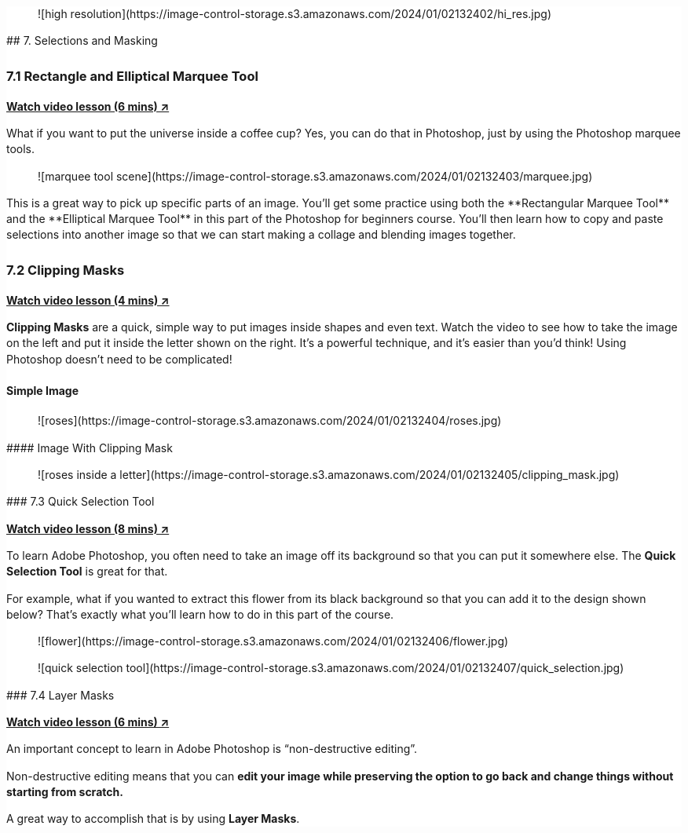 <div class="wp-block-image"><figure class="aligncenter">![high resolution](https://image-control-storage.s3.amazonaws.com/2024/01/02132402/hi_res.jpg)</figure></div>## 7. Selections and Masking

### 7.1 Rectangle and Elliptical Marquee Tool

**[Watch video lesson (6 mins) ↗](https://www.youtube.com/watch?v=IyR_uYsRdPs&t=6109s)**

What if you want to put the universe inside a coffee cup? Yes, you can do that in Photoshop, just by using the Photoshop marquee tools.

<div class="wp-block-image"><figure class="aligncenter">![marquee tool scene](https://image-control-storage.s3.amazonaws.com/2024/01/02132403/marquee.jpg)</figure></div>This is a great way to pick up specific parts of an image. You’ll get some practice using both the **Rectangular Marquee Tool** and the **Elliptical Marquee Tool** in this part of the Photoshop for beginners course. You’ll then learn how to copy and paste selections into another image so that we can start making a collage and blending images together.

### 7.2 Clipping Masks

**[Watch video lesson (4 mins) ↗](https://www.youtube.com/watch?v=IyR_uYsRdPs&t=6478s)**

**Clipping Masks** are a quick, simple way to put images inside shapes and even text. Watch the video to see how to take the image on the left and put it inside the letter shown on the right. It’s a powerful technique, and it’s easier than you’d think! Using Photoshop doesn’t need to be complicated!

#### Simple Image

<div class="wp-block-image"><figure class="aligncenter">![roses](https://image-control-storage.s3.amazonaws.com/2024/01/02132404/roses.jpg)</figure></div>#### Image With Clipping Mask

<div class="wp-block-image"><figure class="aligncenter">![roses inside a letter](https://image-control-storage.s3.amazonaws.com/2024/01/02132405/clipping_mask.jpg)</figure></div>### 7.3 Quick Selection Tool

**[Watch video lesson (8 mins) ↗](https://www.youtube.com/watch?v=IyR_uYsRdPs&t=6747s)**

To learn Adobe Photoshop, you often need to take an image off its background so that you can put it somewhere else. The **Quick Selection Tool** is great for that.

For example, what if you wanted to extract this flower from its black background so that you can add it to the design shown below? That’s exactly what you’ll learn how to do in this part of the course.

<div class="wp-block-image"><figure class="aligncenter">![flower](https://image-control-storage.s3.amazonaws.com/2024/01/02132406/flower.jpg)</figure></div><div class="wp-block-image"><figure class="aligncenter">![quick selection tool](https://image-control-storage.s3.amazonaws.com/2024/01/02132407/quick_selection.jpg)</figure></div>### 7.4 Layer Masks

**[Watch video lesson (6 mins) ↗](https://www.youtube.com/watch?v=IyR_uYsRdPs&t=7218s)**

An important concept to learn in Adobe Photoshop is “non-destructive editing”.

Non-destructive editing means that you can **edit your image while preserving the option to go back and change things without starting from scratch.**

A great way to accomplish that is by using **Layer Masks**.
